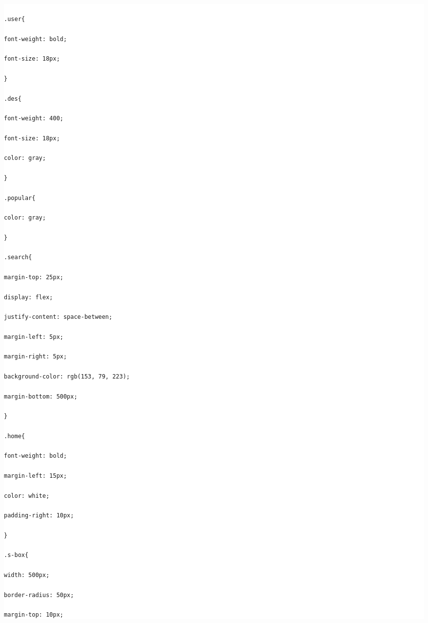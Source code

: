 ```

.user{

font-weight: bold;

font-size: 18px;

}

.des{

font-weight: 400;

font-size: 18px;

color: gray;

}

.popular{

color: gray;

}

.search{

margin-top: 25px;

display: flex;

justify-content: space-between;

margin-left: 5px;

margin-right: 5px;

background-color: rgb(153, 79, 223);

margin-bottom: 500px;

}

.home{

font-weight: bold;

margin-left: 15px;

color: white;

padding-right: 10px;

}

.s-box{

width: 500px;

border-radius: 50px;

margin-top: 10px;

```